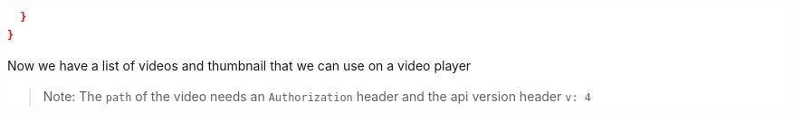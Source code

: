 ```json
  }
}
```

Now we have a list of videos and thumbnail that we can use on a video player 

> Note: The `path` of the video needs an `Authorization` header and the api version header `v: 4`
